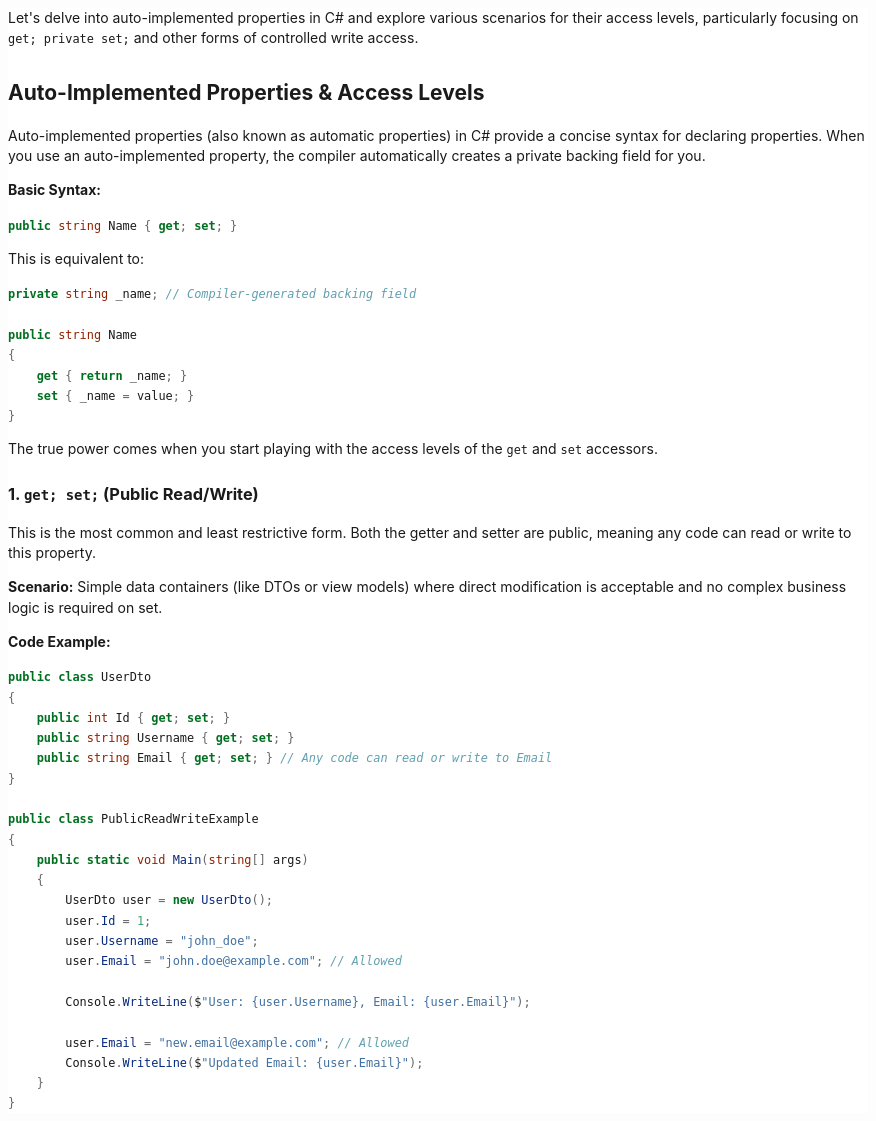 Let's delve into auto-implemented properties in C\# and explore various scenarios for their access levels, particularly focusing on `get; private set;` and other forms of controlled write access.

## Auto-Implemented Properties & Access Levels

Auto-implemented properties (also known as automatic properties) in C\# provide a concise syntax for declaring properties. When you use an auto-implemented property, the compiler automatically creates a private backing field for you.

**Basic Syntax:**

```csharp
public string Name { get; set; }
```

This is equivalent to:

```c#
private string _name; // Compiler-generated backing field

public string Name
{
    get { return _name; }
    set { _name = value; }
}
```

The true power comes when you start playing with the access levels of the `get` and `set` accessors.

### 1\. `get; set;` (Public Read/Write)

This is the most common and least restrictive form. Both the getter and setter are public, meaning any code can read or write to this property.

**Scenario:** Simple data containers (like DTOs or view models) where direct modification is acceptable and no complex business logic is required on set.

**Code Example:**

```csharp
public class UserDto
{
    public int Id { get; set; }
    public string Username { get; set; }
    public string Email { get; set; } // Any code can read or write to Email
}

public class PublicReadWriteExample
{
    public static void Main(string[] args)
    {
        UserDto user = new UserDto();
        user.Id = 1;
        user.Username = "john_doe";
        user.Email = "john.doe@example.com"; // Allowed

        Console.WriteLine($"User: {user.Username}, Email: {user.Email}");

        user.Email = "new.email@example.com"; // Allowed
        Console.WriteLine($"Updated Email: {user.Email}");
    }
}
```
